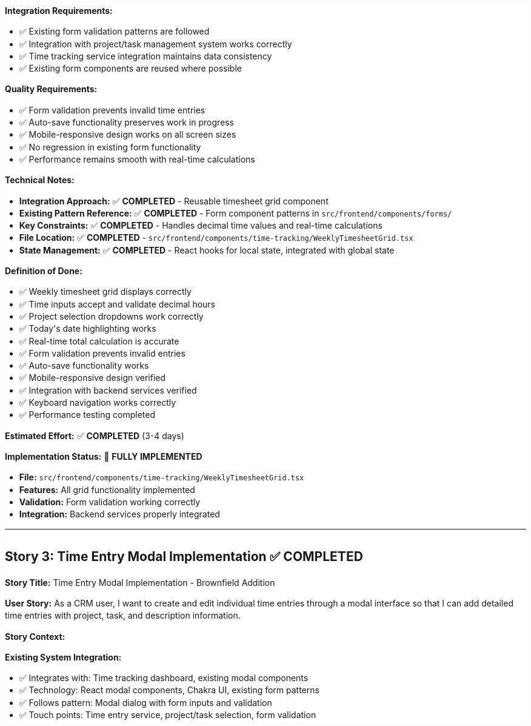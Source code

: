 **Integration Requirements:**
- ✅ Existing form validation patterns are followed
- ✅ Integration with project/task management system works correctly
- ✅ Time tracking service integration maintains data consistency
- ✅ Existing form components are reused where possible

**Quality Requirements:**
- ✅ Form validation prevents invalid time entries
- ✅ Auto-save functionality preserves work in progress
- ✅ Mobile-responsive design works on all screen sizes
- ✅ No regression in existing form functionality
- ✅ Performance remains smooth with real-time calculations

**Technical Notes:**
- **Integration Approach:** ✅ **COMPLETED** - Reusable timesheet grid component
- **Existing Pattern Reference:** ✅ **COMPLETED** - Form component patterns in `src/frontend/components/forms/`
- **Key Constraints:** ✅ **COMPLETED** - Handles decimal time values and real-time calculations
- **File Location:** ✅ **COMPLETED** - `src/frontend/components/time-tracking/WeeklyTimesheetGrid.tsx`
- **State Management:** ✅ **COMPLETED** - React hooks for local state, integrated with global state

**Definition of Done:**
- ✅ Weekly timesheet grid displays correctly
- ✅ Time inputs accept and validate decimal hours
- ✅ Project selection dropdowns work correctly
- ✅ Today's date highlighting works
- ✅ Real-time total calculation is accurate
- ✅ Form validation prevents invalid entries
- ✅ Auto-save functionality works
- ✅ Mobile-responsive design verified
- ✅ Integration with backend services verified
- ✅ Keyboard navigation works correctly
- ✅ Performance testing completed

**Estimated Effort:** ✅ **COMPLETED** (3-4 days)

**Implementation Status:** 🎉 **FULLY IMPLEMENTED**
- **File:** `src/frontend/components/time-tracking/WeeklyTimesheetGrid.tsx`
- **Features:** All grid functionality implemented
- **Validation:** Form validation working correctly
- **Integration:** Backend services properly integrated

---

## Story 3: Time Entry Modal Implementation ✅ **COMPLETED**

**Story Title:** Time Entry Modal Implementation - Brownfield Addition

**User Story:** As a CRM user, I want to create and edit individual time entries through a modal interface so that I can add detailed time entries with project, task, and description information.

**Story Context:**

**Existing System Integration:**
- ✅ Integrates with: Time tracking dashboard, existing modal components
- ✅ Technology: React modal components, Chakra UI, existing form patterns
- ✅ Follows pattern: Modal dialog with form inputs and validation
- ✅ Touch points: Time entry service, project/task selection, form validation
